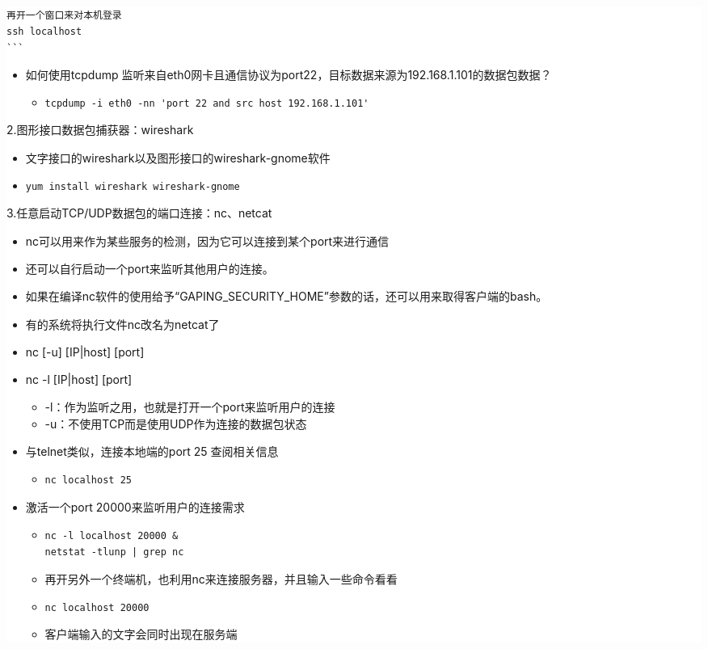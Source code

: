    再开一个窗口来对本机登录
    ssh localhost
    ```

+ 如何使用tcpdump 监听来自eth0网卡且通信协议为port22，目标数据来源为192.168.1.101的数据包数据？

  + ```shell
    tcpdump -i eth0 -nn 'port 22 and src host 192.168.1.101'
    ```



2.图形接口数据包捕获器：wireshark

+ 文字接口的wireshark以及图形接口的wireshark-gnome软件

+ ```
  yum install wireshark wireshark-gnome
  ```



3.任意启动TCP/UDP数据包的端口连接：nc、netcat

+ nc可以用来作为某些服务的检测，因为它可以连接到某个port来进行通信

+ 还可以自行启动一个port来监听其他用户的连接。

+ 如果在编译nc软件的使用给予“GAPING_SECURITY_HOME”参数的话，还可以用来取得客户端的bash。

+ 有的系统将执行文件nc改名为netcat了

+ nc [-u] [IP|host] [port]

+ nc -l [IP|host] [port]

  + -l：作为监听之用，也就是打开一个port来监听用户的连接
  + -u：不使用TCP而是使用UDP作为连接的数据包状态

+ 与telnet类似，连接本地端的port 25 查阅相关信息

  + ```shell
    nc localhost 25
    ```

+ 激活一个port 20000来监听用户的连接需求

  + ```shel
    nc -l localhost 20000 &
    netstat -tlunp | grep nc
    ```

  + 再开另外一个终端机，也利用nc来连接服务器，并且输入一些命令看看

  + ```shell
    nc localhost 20000
    ```

  + 客户端输入的文字会同时出现在服务端



